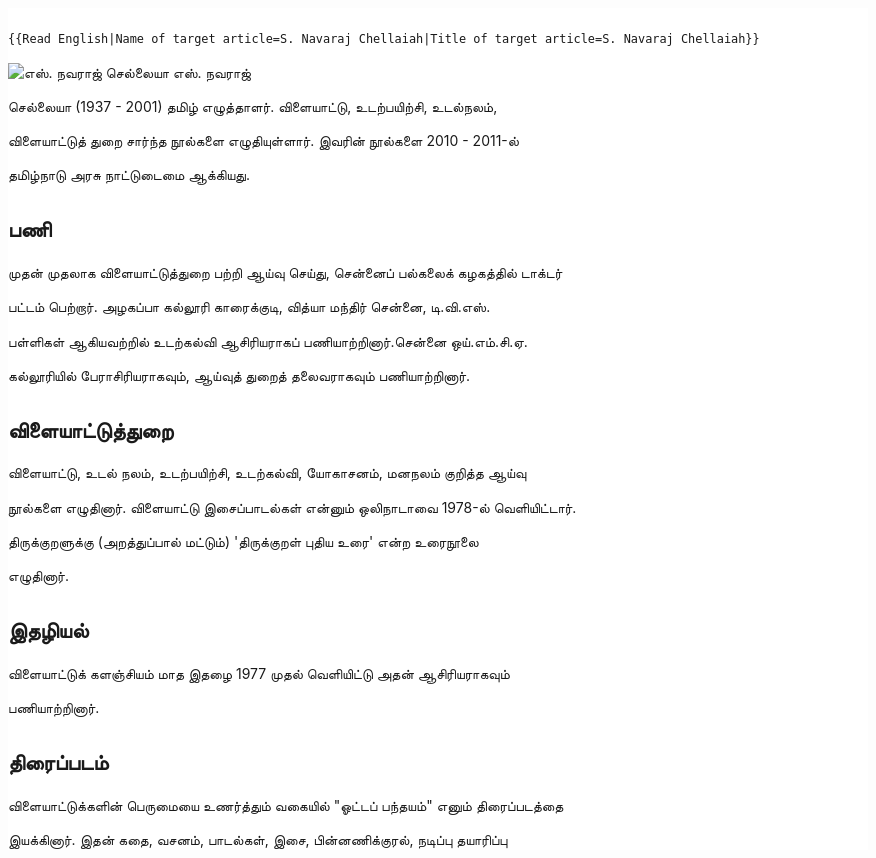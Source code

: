 ```{=mediawiki}

{{Read English|Name of target article=S. Navaraj Chellaiah|Title of target article=S. Navaraj Chellaiah}}

```

![எஸ். நவராஜ் செல்லையா](Navrajchella.jpg "எஸ். நவராஜ் செல்லையா") எஸ். நவராஜ்

செல்லையா (1937 - 2001) தமிழ் எழுத்தாளர். விளையாட்டு, உடற்பயிற்சி, உடல்நலம்,

விளையாட்டுத் துறை சார்ந்த நூல்களை எழுதியுள்ளார். இவரின் நூல்களை 2010 - 2011-ல்

தமிழ்நாடு அரசு நாட்டுடைமை ஆக்கியது.



## பணி



முதன் முதலாக விளையாட்டுத்துறை பற்றி ஆய்வு செய்து, சென்னைப் பல்கலைக் கழகத்தில் டாக்டர்

பட்டம் பெற்றார். அழகப்பா கல்லூரி காரைக்குடி, வித்யா மந்திர் சென்னை, டி.வி.எஸ்.

பள்ளிகள் ஆகியவற்றில் உடற்கல்வி ஆசிரியராகப் பணியாற்றினார்.சென்னை ஒய்.எம்.சி.ஏ.

கல்லூரியில் பேராசிரியராகவும், ஆய்வுத் துறைத் தலைவராகவும் பணியாற்றினார்.



## விளையாட்டுத்துறை



விளையாட்டு, உடல் நலம், உடற்பயிற்சி, உடற்கல்வி, யோகாசனம், மனநலம் குறித்த ஆய்வு

நூல்களை எழுதினார். விளையாட்டு இசைப்பாடல்கள் என்னும் ஒலிநாடாவை 1978-ல் வெளியிட்டார்.

திருக்குறளுக்கு (அறத்துப்பால் மட்டும்) 'திருக்குறள் புதிய உரை' என்ற உரைநூலை

எழுதினார்.



## இதழியல்



விளையாட்டுக் களஞ்சியம் மாத இதழை 1977 முதல் வெளியிட்டு அதன் ஆசிரியராகவும்

பணியாற்றினார்.



## திரைப்படம்



விளையாட்டுக்களின் பெருமையை உணர்த்தும் வகையில் \"ஓட்டப் பந்தயம்\" எனும் திரைப்படத்தை

இயக்கினார். இதன் கதை, வசனம், பாடல்கள், இசை, பின்னணிக்குரல், நடிப்பு தயாரிப்பு
